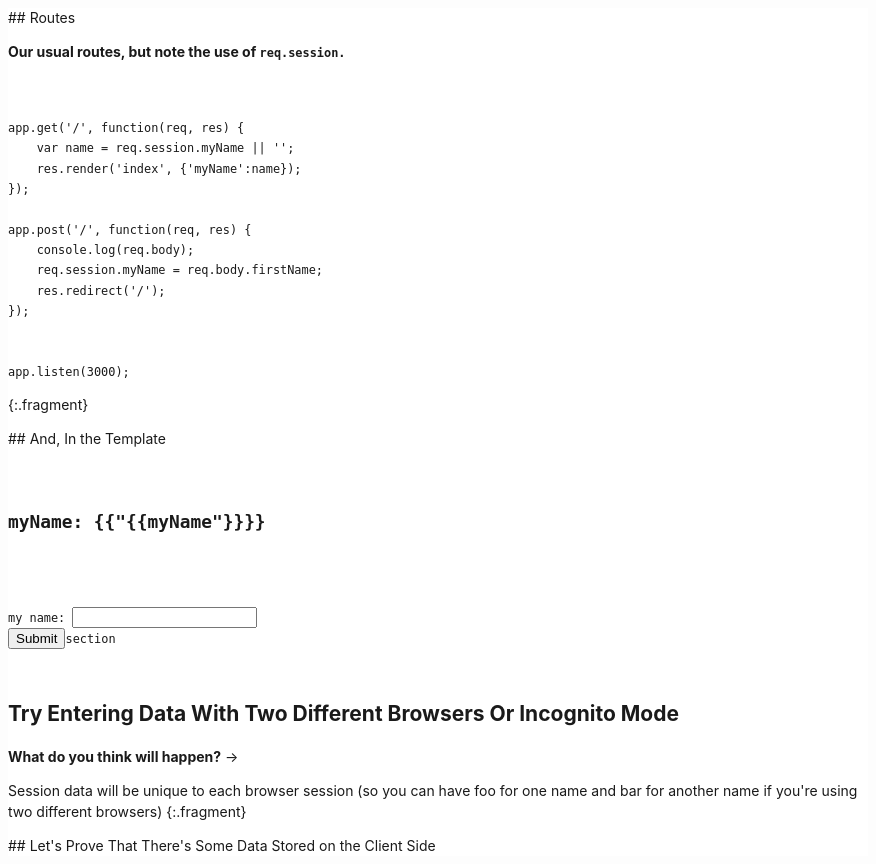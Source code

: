 </section>

<section markdown="block">
## Routes

__Our usual routes, but note the use of <code>req.session.</code>__

<pre><code data-trim contenteditable>

app.get('/', function(req, res) {
    var name = req.session.myName || '';
    res.render('index', {'myName':name});
});

app.post('/', function(req, res) {
    console.log(req.body);
    req.session.myName = req.body.firstName;
    res.redirect('/');
});


app.listen(3000);
</code></pre>
{:.fragment}
</section>

<section markdown="block">
## And, In the Template

<pre><code data-trim contenteditable>
<h1>myName: {{"{{myName"}}}}</h1>

<form method="POST" action="">
my name: <input name="firstName" type="text">
<input type="submit">section
</form>
</code></pre>

</section>


<section markdown="block">

## Try Entering Data With Two Different Browsers Or Incognito Mode

__What do you think will happen?__ &rarr;

Session data will be unique to each browser session (so you can have foo for one name and bar for another name if you're using two different browsers)
{:.fragment}

</section>

<section markdown="block">
## Let's Prove That There's Some Data Stored on the Client Side
